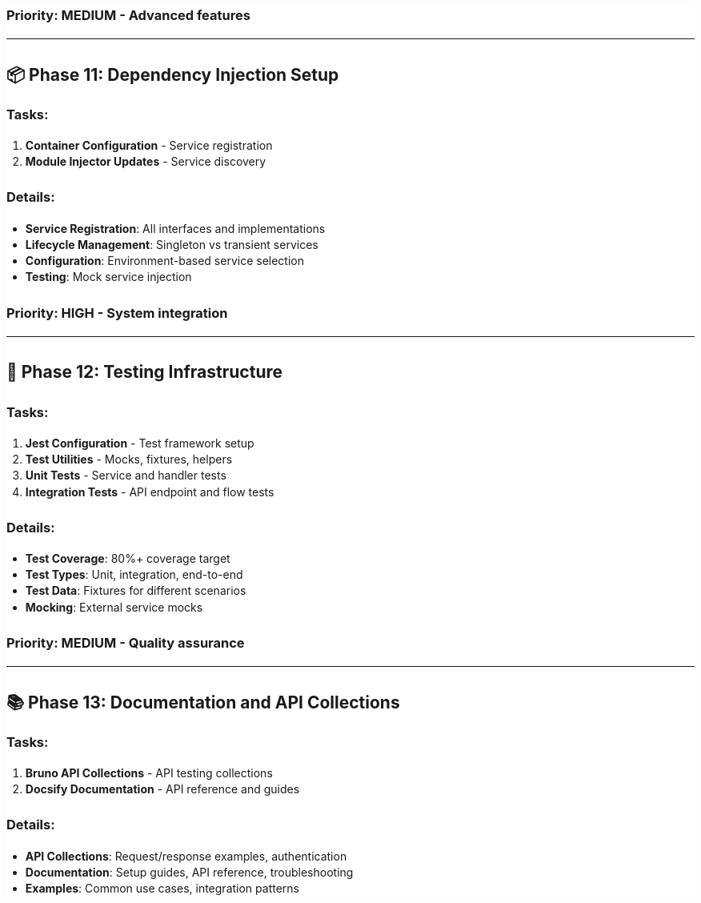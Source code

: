 ### Priority: **MEDIUM** - Advanced features

---

## 📦 **Phase 11: Dependency Injection Setup**

### Tasks:
1. **Container Configuration** - Service registration
2. **Module Injector Updates** - Service discovery

### Details:
- **Service Registration**: All interfaces and implementations
- **Lifecycle Management**: Singleton vs transient services
- **Configuration**: Environment-based service selection
- **Testing**: Mock service injection

### Priority: **HIGH** - System integration

---

## 🧪 **Phase 12: Testing Infrastructure**

### Tasks:
1. **Jest Configuration** - Test framework setup
2. **Test Utilities** - Mocks, fixtures, helpers
3. **Unit Tests** - Service and handler tests
4. **Integration Tests** - API endpoint and flow tests

### Details:
- **Test Coverage**: 80%+ coverage target
- **Test Types**: Unit, integration, end-to-end
- **Test Data**: Fixtures for different scenarios
- **Mocking**: External service mocks

### Priority: **MEDIUM** - Quality assurance

---

## 📚 **Phase 13: Documentation and API Collections**

### Tasks:
1. **Bruno API Collections** - API testing collections
2. **Docsify Documentation** - API reference and guides

### Details:
- **API Collections**: Request/response examples, authentication
- **Documentation**: Setup guides, API reference, troubleshooting
- **Examples**: Common use cases, integration patterns
